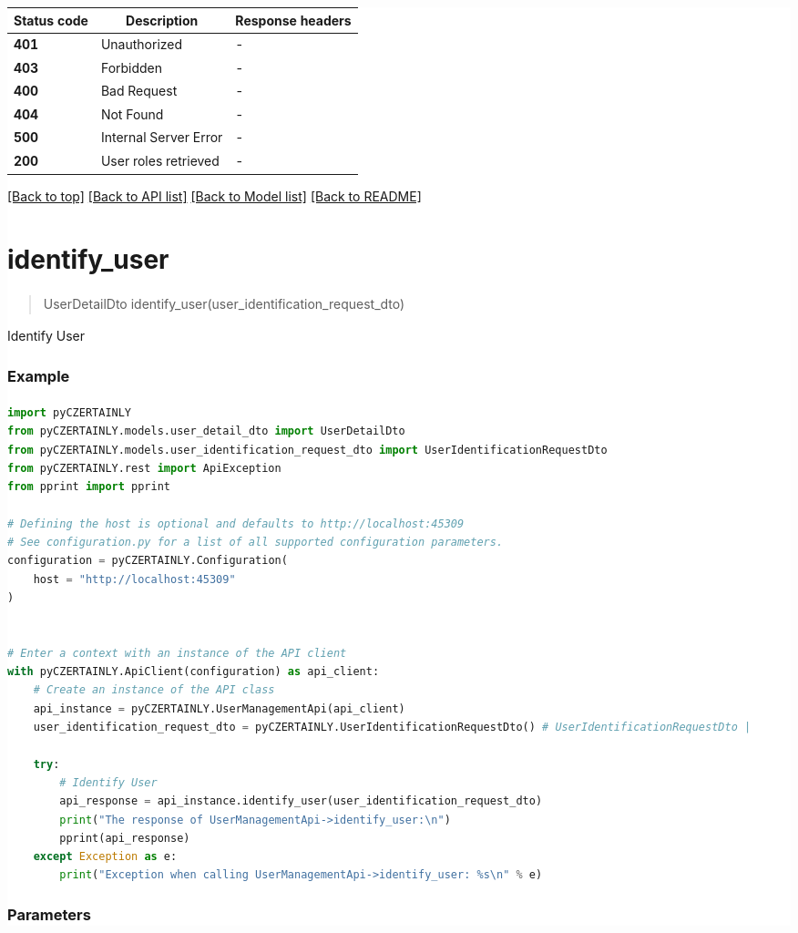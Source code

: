 | Status code | Description | Response headers |
|-------------|-------------|------------------|
**401** | Unauthorized |  -  |
**403** | Forbidden |  -  |
**400** | Bad Request |  -  |
**404** | Not Found |  -  |
**500** | Internal Server Error |  -  |
**200** | User roles retrieved |  -  |

[[Back to top]](#) [[Back to API list]](../README.md#documentation-for-api-endpoints) [[Back to Model list]](../README.md#documentation-for-models) [[Back to README]](../README.md)

# **identify_user**
> UserDetailDto identify_user(user_identification_request_dto)

Identify User

### Example


```python
import pyCZERTAINLY
from pyCZERTAINLY.models.user_detail_dto import UserDetailDto
from pyCZERTAINLY.models.user_identification_request_dto import UserIdentificationRequestDto
from pyCZERTAINLY.rest import ApiException
from pprint import pprint

# Defining the host is optional and defaults to http://localhost:45309
# See configuration.py for a list of all supported configuration parameters.
configuration = pyCZERTAINLY.Configuration(
    host = "http://localhost:45309"
)


# Enter a context with an instance of the API client
with pyCZERTAINLY.ApiClient(configuration) as api_client:
    # Create an instance of the API class
    api_instance = pyCZERTAINLY.UserManagementApi(api_client)
    user_identification_request_dto = pyCZERTAINLY.UserIdentificationRequestDto() # UserIdentificationRequestDto | 

    try:
        # Identify User
        api_response = api_instance.identify_user(user_identification_request_dto)
        print("The response of UserManagementApi->identify_user:\n")
        pprint(api_response)
    except Exception as e:
        print("Exception when calling UserManagementApi->identify_user: %s\n" % e)
```



### Parameters
